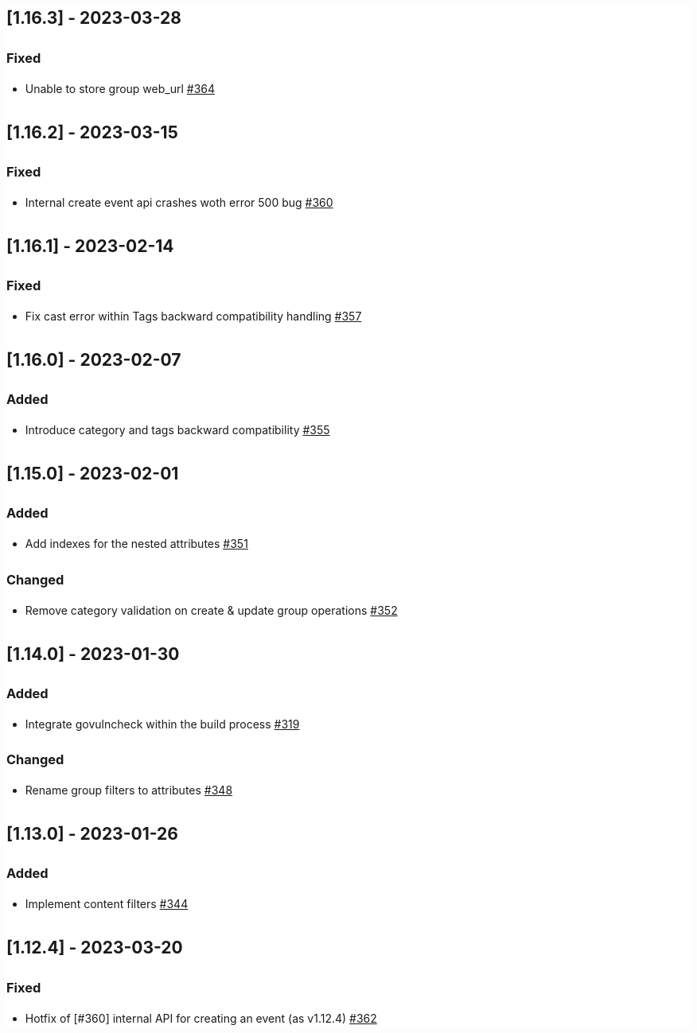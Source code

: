 ## [1.16.3] - 2023-03-28
### Fixed
- Unable to store group web_url [#364](https://github.com/rokwire/groups-building-block/issues/364)

## [1.16.2] - 2023-03-15
### Fixed
- Internal create event api crashes woth error 500 bug [#360](https://github.com/rokwire/groups-building-block/issues/357)

## [1.16.1] - 2023-02-14
### Fixed
- Fix cast error within Tags backward compatibility handling [#357](https://github.com/rokwire/groups-building-block/issues/357)

## [1.16.0] - 2023-02-07
### Added
- Introduce category and tags backward compatibility [#355](https://github.com/rokwire/groups-building-block/issues/355)

## [1.15.0] - 2023-02-01
### Added
- Add indexes for the nested attributes [#351](https://github.com/rokwire/groups-building-block/issues/351)
### Changed
- Remove category validation on create & update group operations [#352](https://github.com/rokwire/groups-building-block/issues/352)

## [1.14.0] - 2023-01-30
### Added
- Integrate govulncheck within the build process [#319](https://github.com/rokwire/groups-building-block/issues/319)
### Changed
- Rename group filters to attributes [#348](https://github.com/rokwire/groups-building-block/issues/348)

## [1.13.0] - 2023-01-26
### Added
- Implement content filters [#344](https://github.com/rokwire/groups-building-block/issues/344)

## [1.12.4] - 2023-03-20
### Fixed
- Hotfix of [#360] internal API for creating an event (as v1.12.4) [#362](https://github.com/rokwire/groups-building-block/issues/362)
